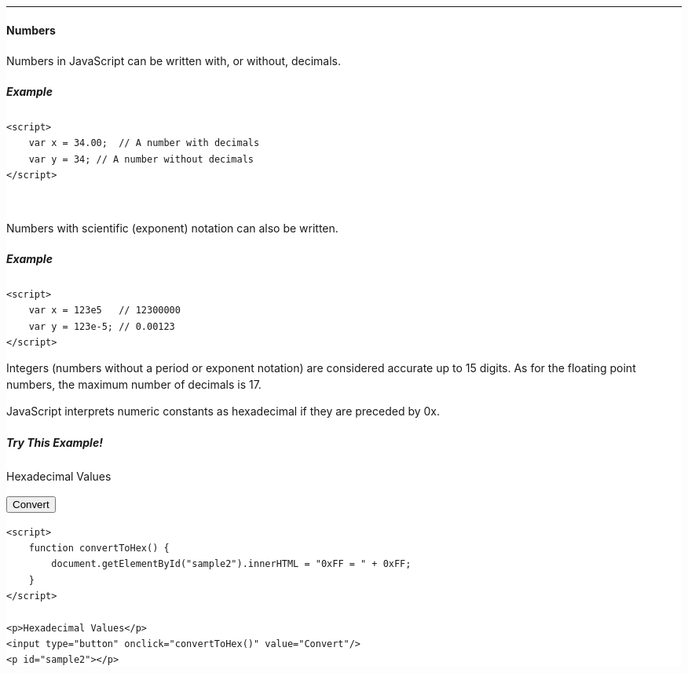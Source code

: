 </div>

* * *

#### Numbers

Numbers in JavaScript can be written with, or without, decimals.

<div class="card-panel grey lighten-3">

<h5>Example</h5>

```
<script>
	var x = 34.00;	// A number with decimals
	var y = 34;	// A number without decimals
</script>
```

</div>

<br>

Numbers with scientific (exponent) notation can also be written.

<div class="card-panel grey lighten-3">

<h5>Example</h5>

```
<script>
	var x = 123e5	// 12300000
	var y = 123e-5;	// 0.00123
</script>

```

</div>

Integers (numbers without a period or exponent notation) are considered accurate up to 15 digits. As for the floating point numbers, the maximum number of decimals is 17.

JavaScript interprets numeric constants as hexadecimal if they are preceded by 0x.

<div class="card-panel grey lighten-3">

<h5>Try This Example!</h5>

<div><script>function convertToHex() { document.getElementById("sample2").innerHTML = "0xFF = " + 0xFF; }</script>

<p>Hexadecimal Values</p>

<input type="button" onclick="convertToHex()" value="Convert"></div>

```
<script>
	function convertToHex() {
		document.getElementById("sample2").innerHTML = "0xFF = " + 0xFF;
	}
</script>

<p>Hexadecimal Values</p>
<input type="button" onclick="convertToHex()" value="Convert"/>
<p id="sample2"></p>

```
